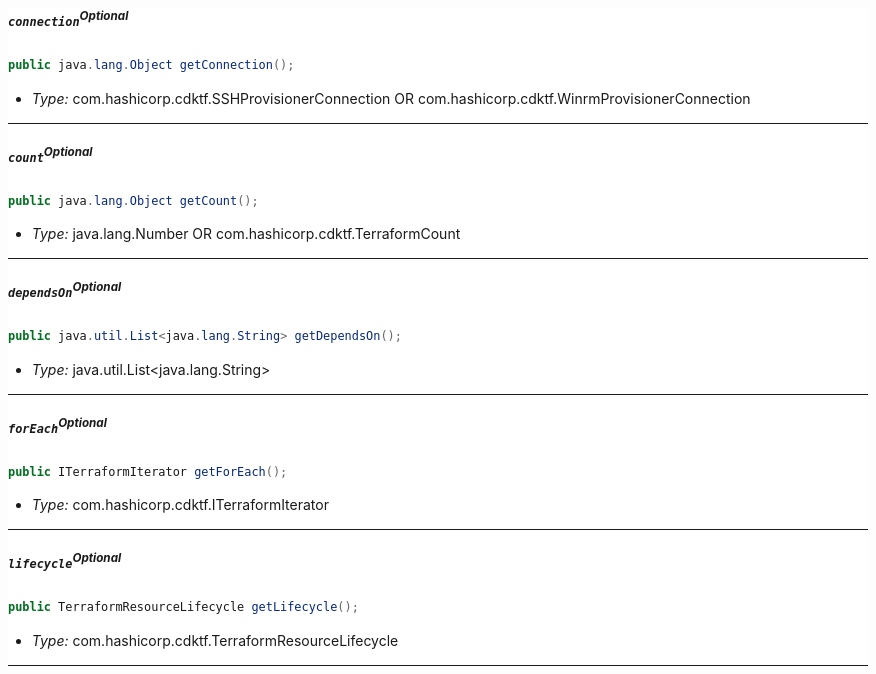##### `connection`<sup>Optional</sup> <a name="connection" id="@cdktf/provider-digitalocean.databaseRedisConfig.DatabaseRedisConfig.property.connection"></a>

```java
public java.lang.Object getConnection();
```

- *Type:* com.hashicorp.cdktf.SSHProvisionerConnection OR com.hashicorp.cdktf.WinrmProvisionerConnection

---

##### `count`<sup>Optional</sup> <a name="count" id="@cdktf/provider-digitalocean.databaseRedisConfig.DatabaseRedisConfig.property.count"></a>

```java
public java.lang.Object getCount();
```

- *Type:* java.lang.Number OR com.hashicorp.cdktf.TerraformCount

---

##### `dependsOn`<sup>Optional</sup> <a name="dependsOn" id="@cdktf/provider-digitalocean.databaseRedisConfig.DatabaseRedisConfig.property.dependsOn"></a>

```java
public java.util.List<java.lang.String> getDependsOn();
```

- *Type:* java.util.List<java.lang.String>

---

##### `forEach`<sup>Optional</sup> <a name="forEach" id="@cdktf/provider-digitalocean.databaseRedisConfig.DatabaseRedisConfig.property.forEach"></a>

```java
public ITerraformIterator getForEach();
```

- *Type:* com.hashicorp.cdktf.ITerraformIterator

---

##### `lifecycle`<sup>Optional</sup> <a name="lifecycle" id="@cdktf/provider-digitalocean.databaseRedisConfig.DatabaseRedisConfig.property.lifecycle"></a>

```java
public TerraformResourceLifecycle getLifecycle();
```

- *Type:* com.hashicorp.cdktf.TerraformResourceLifecycle

---